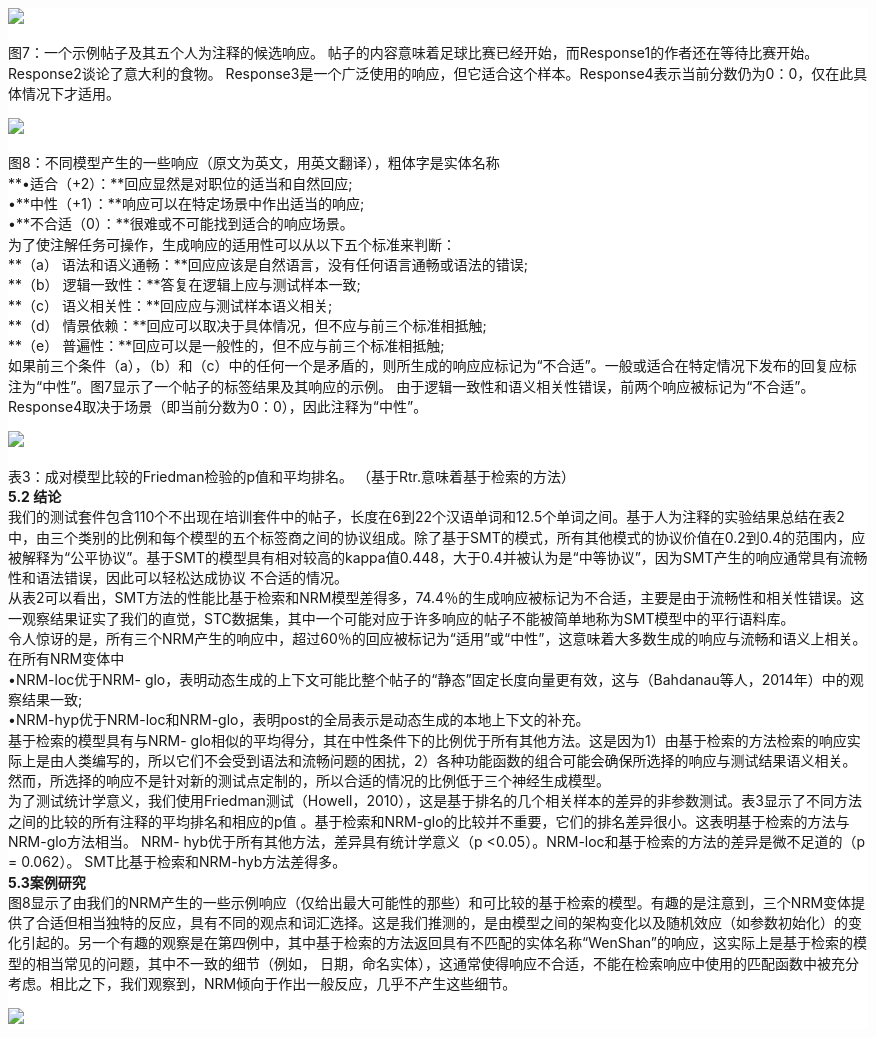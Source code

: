 ![](/image/yi_zhong_yong_yu_duan_wen_ben_de_shen_jing_xiang_ying_ji/041380cd82b3c747b3b5b9fbbe22c102b5c22fc390a42a92d0d7761ca90c72d7)

  
图7：一个示例帖子及其五个人为注释的候选响应。 帖子的内容意味着足球比赛已经开始，而Response1的作者还在等待比赛开始。
Response2谈论了意大利的食物。
Response3是一个广泛使用的响应，但它适合这个样本。Response4表示当前分数仍为0：0，仅在此具体情况下才适用。  

![](/image/yi_zhong_yong_yu_duan_wen_ben_de_shen_jing_xiang_ying_ji/a64a65f71b2ab0a0e9af7d96d3a396054591de8212bdc6fff5be5117a8bac4c1)

  
图8：不同模型产生的一些响应（原文为英文，用英文翻译），粗体字是实体名称  
**•适合（+2）：**回应显然是对职位的适当和自然回应;  
•**中性（+1）：**响应可以在特定场景中作出适当的响应;  
•**不合适（0）：**很难或不可能找到适合的响应场景。  
为了使注解任务可操作，生成响应的适用性可以从以下五个标准来判断：  
**（a） 语法和语义通畅：**回应应该是自然语言，没有任何语言通畅或语法的错误;  
**（b） 逻辑一致性：**答复在逻辑上应与测试样本一致;  
**（c） 语义相关性：**回应应与测试样本语义相关;  
**（d） 情景依赖：**回应可以取决于具体情况，但不应与前三个标准相抵触;  
**（e） 普遍性：**回应可以是一般性的，但不应与前三个标准相抵触;  
如果前三个条件（a），（b）和（c）中的任何一个是矛盾的，则所生成的响应应标记为“不合适”。一般或适合在特定情况下发布的回复应标注为“中性”。图7显示了一个帖子的标签结果及其响应的示例。
由于逻辑一致性和语义相关性错误，前两个响应被标记为“不合适”。Response4取决于场景（即当前分数为0：0），因此注释为“中性”。  

![](/image/yi_zhong_yong_yu_duan_wen_ben_de_shen_jing_xiang_ying_ji/9a3b3bb42f407156c0152f2c70bd170401ef97ac9828c82365ba25a0bc1bb497)

  
表3：成对模型比较的Friedman检验的p值和平均排名。 （基于Rtr.意味着基于检索的方法）  
**5.2 结论**  
我们的测试套件包含110个不出现在培训套件中的帖子，长度在6到22个汉语单词和12.5个单词之间。基于人为注释的实验结果总结在表2中，由三个类别的比例和每个模型的五个标签商之间的协议组成。除了基于SMT的模式，所有其他模式的协议价值在0.2到0.4的范围内，应被解释为“公平协议”。基于SMT的模型具有相对较高的kappa值0.448，大于0.4并被认为是“中等协议”，因为SMT产生的响应通常具有流畅性和语法错误，因此可以轻松达成协议
不合适的情况。  
从表2可以看出，SMT方法的性能比基于检索和NRM模型差得多，74.4％的生成响应被标记为不合适，主要是由于流畅性和相关性错误。这一观察结果证实了我们的直觉，STC数据集，其中一个可能对应于许多响应的帖子不能被简单地称为SMT模型中的平行语料库。  
令人惊讶的是，所有三个NRM产生的响应中，超过60％的回应被标记为“适用”或“中性”，这意味着大多数生成的响应与流畅和语义上相关。 在所有NRM变体中  
•NRM-loc优于NRM-
glo，表明动态生成的上下文可能比整个帖子的“静态”固定长度向量更有效，这与（Bahdanau等人，2014年）中的观察结果一致;  
•NRM-hyp优于NRM-loc和NRM-glo，表明post的全局表示是动态生成的本地上下文的补充。  
基于检索的模型具有与NRM-
glo相似的平均得分，其在中性条件下的比例优于所有其他方法。这是因为1）由基于检索的方法检索的响应实际上是由人类编写的，所以它们不会受到语法和流畅问题的困扰，2）各种功能函数的组合可能会确保所选择的响应与测试结果语义相关。然而，所选择的响应不是针对新的测试点定制的，所以合适的情况的比例低于三个神经生成模型。  
为了测试统计学意义，我们使用Friedman测试（Howell，2010），这是基于排名的几个相关样本的差异的非参数测试。表3显示了不同方法之间的比较的所有注释的平均排名和相应的p值
。基于检索和NRM-glo的比较并不重要，它们的排名差异很小。这表明基于检索的方法与NRM-glo方法相当。 NRM-
hyb优于所有其他方法，差异具有统计学意义（p <0.05）。NRM-loc和基于检索的方法的差异是微不足道的（p = 0.062）。
SMT比基于检索和NRM-hyb方法差得多。  
**5.3案例研究**  
图8显示了由我们的NRM产生的一些示例响应（仅给出最大可能性的那些）和可比较的基于检索的模型。有趣的是注意到，三个NRM变体提供了合适但相当独特的反应，具有不同的观点和词汇选择。这是我们推测的，是由模型之间的架构变化以及随机效应（如参数初始化）的变化引起的。另一个有趣的观察是在第四例中，其中基于检索的方法返回具有不匹配的实体名称“WenShan”的响应，这实际上是基于检索的模型的相当常见的问题，其中不一致的细节（例如，
日期，命名实体），这通常使得响应不合适，不能在检索响应中使用的匹配函数中被充分考虑。相比之下，我们观察到，NRM倾向于作出一般反应，几乎不产生这些细节。  

![](/image/yi_zhong_yong_yu_duan_wen_ben_de_shen_jing_xiang_ying_ji/c64dabe67787744428516eedf725f6ebcb7258ab60c5d4a50c3ce4bd0876dd68)
